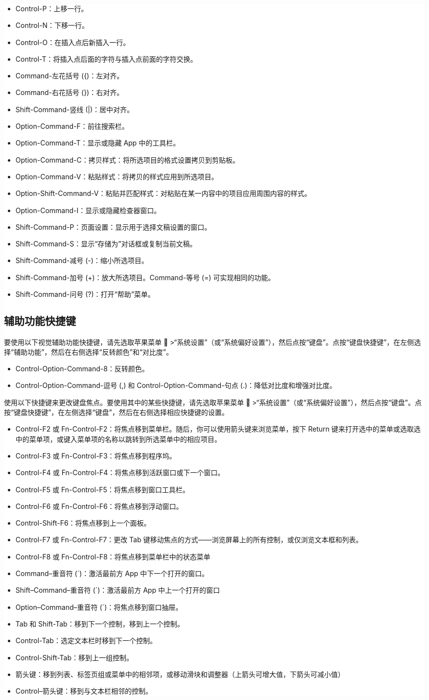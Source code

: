 - Control-P：上移一行。

- Control-N：下移一行。

- Control-O：在插入点后新插入一行。

- Control-T：将插入点后面的字符与插入点前面的字符交换。

- Command-左花括号 ({)：左对齐。

- Command-右花括号 (})：右对齐。

- Shift-Command-竖线 (|)：居中对齐。

- Option-Command-F：前往搜索栏。

- Option-Command-T：显示或隐藏 App 中的工具栏。

- Option-Command-C：拷贝样式：将所选项目的格式设置拷贝到剪贴板。

- Option-Command-V：粘贴样式：将拷贝的样式应用到所选项目。

- Option-Shift-Command-V：粘贴并匹配样式：对粘贴在某一内容中的项目应用周围内容的样式。

- Option-Command-I：显示或隐藏检查器窗口。

- Shift-Command-P：页面设置：显示用于选择文稿设置的窗口。

- Shift-Command-S：显示“存储为”对话框或复制当前文稿。

- Shift-Command-减号 (-)：缩小所选项目。

- Shift-Command-加号 (+)：放大所选项目。Command-等号 (=) 可实现相同的功能。

- Shift-Command-问号 (?)：打开“帮助”菜单。

## 辅助功能快捷键

要使用以下视觉辅助功能快捷键，请先选取苹果菜单  >“系统设置”（或“系统偏好设置”），然后点按“键盘”。点按“键盘快捷键”，在左侧选择“辅助功能”，然后在右侧选择“反转颜色”和“对比度”。

- Control-Option-Command-8：反转颜色。

- Control-Option-Command-逗号 (,) 和 Control-Option-Command-句点 (.)：降低对比度和增强对比度。

使用以下快捷键来更改键盘焦点。要使用其中的某些快捷键，请先选取苹果菜单  >“系统设置”（或“系统偏好设置”），然后点按“键盘”。点按“键盘快捷键”，在左侧选择“键盘”，然后在右侧选择相应快捷键的设置。

- Control-F2 或 Fn-Control-F2：将焦点移到菜单栏。随后，你可以使用箭头键来浏览菜单，按下 Return 键来打开选中的菜单或选取选中的菜单项，或键入菜单项的名称以跳转到所选菜单中的相应项目。

- Control-F3 或 Fn-Control-F3：将焦点移到程序坞。

- Control-F4 或 Fn-Control-F4：将焦点移到活跃窗口或下一个窗口。

- Control-F5 或 Fn-Control-F5：将焦点移到窗口工具栏。

- Control-F6 或 Fn-Control-F6：将焦点移到浮动窗口。

- Control-Shift-F6：将焦点移到上一个面板。

- Control-F7 或 Fn-Control-F7：更改 Tab 键移动焦点的方式——浏览屏幕上的所有控制，或仅浏览文本框和列表。

- Control-F8 或 Fn-Control-F8：将焦点移到菜单栏中的状态菜单

- Command–重音符 (`)：激活最前方 App 中下一个打开的窗口。

- Shift–Command–重音符 (`)：激活最前方 App 中上一个打开的窗口

- Option–Command–重音符 (`)：将焦点移到窗口抽屉。

- Tab 和 Shift-Tab：移到下一个控制，移到上一个控制。

- Control-Tab：选定文本栏时移到下一个控制。

- Control-Shift-Tab：移到上一组控制。

- 箭头键：移到列表、标签页组或菜单中的相邻项，或移动滑块和调整器（上箭头可增大值，下箭头可减小值）

- Control–箭头键：移到与文本栏相邻的控制。
  